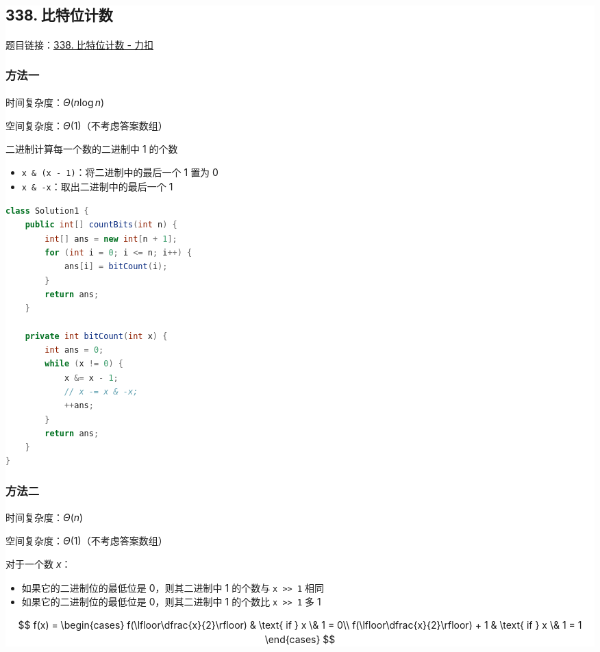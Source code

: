 ## 338. 比特位计数

题目链接：[338. 比特位计数 - 力扣](https://leetcode.cn/problems/counting-bits/description/)

### 方法一

时间复杂度：$\Theta(n\log n)$

空间复杂度：$\Theta(1)$（不考虑答案数组）

二进制计算每一个数的二进制中 $1$ 的个数

- `x & (x - 1)`：将二进制中的最后一个 $1$ 置为 $0$
- `x & -x`：取出二进制中的最后一个 $1$

```java
class Solution1 {
    public int[] countBits(int n) {
        int[] ans = new int[n + 1];
        for (int i = 0; i <= n; i++) {
            ans[i] = bitCount(i);
        }
        return ans;
    }

    private int bitCount(int x) {
        int ans = 0;
        while (x != 0) {
            x &= x - 1;
            // x -= x & -x;
            ++ans;
        }
        return ans;
    }
}
```

### 方法二

时间复杂度：$\Theta(n)$

空间复杂度：$\Theta(1)$（不考虑答案数组）

对于一个数 $x$：

- 如果它的二进制位的最低位是 $0$，则其二进制中 $1$ 的个数与 `x >> 1` 相同
- 如果它的二进制位的最低位是 $0$，则其二进制中 $1$ 的个数比 `x >> 1` 多 $1$

$$
f(x) = \begin{cases}
	f(\lfloor\dfrac{x}{2}\rfloor) & \text{ if } x \& 1 = 0\\
	f(\lfloor\dfrac{x}{2}\rfloor) + 1 & \text{ if } x \& 1 = 1
\end{cases}
$$
